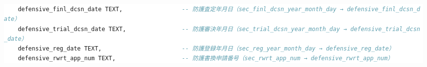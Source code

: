 ```sql
    defensive_finl_dcsn_date TEXT,                 -- 防護査定年月日（sec_finl_dcsn_year_month_day → defensive_finl_dcsn_date）
    defensive_trial_dcsn_date TEXT,                -- 防護審決年月日（sec_trial_dcsn_year_month_day → defensive_trial_dcsn_date）
    defensive_reg_date TEXT,                       -- 防護登録年月日（sec_reg_year_month_day → defensive_reg_date）
    defensive_rwrt_app_num TEXT,                   -- 防護書換申請番号（sec_rwrt_app_num → defensive_rwrt_app_num）
